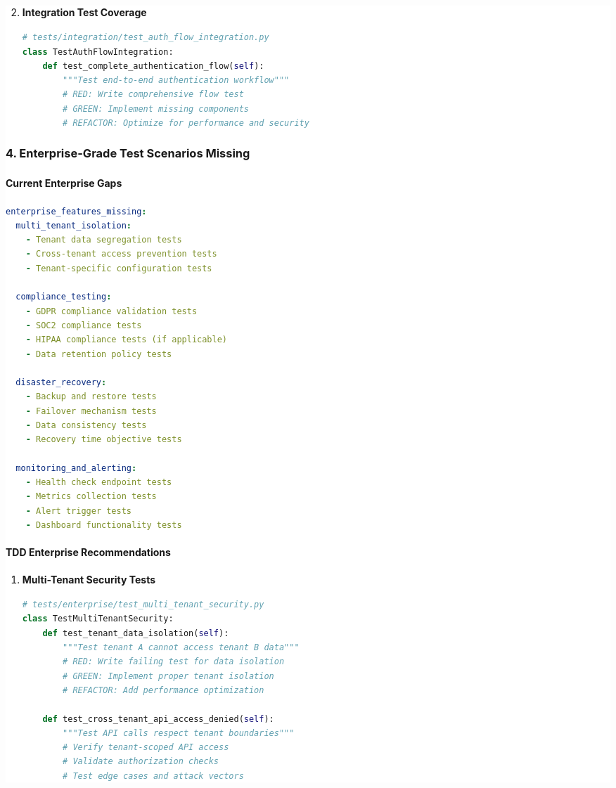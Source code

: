 2. **Integration Test Coverage**
   ```python
   # tests/integration/test_auth_flow_integration.py
   class TestAuthFlowIntegration:
       def test_complete_authentication_flow(self):
           """Test end-to-end authentication workflow"""
           # RED: Write comprehensive flow test
           # GREEN: Implement missing components
           # REFACTOR: Optimize for performance and security
   ```

### 4. Enterprise-Grade Test Scenarios Missing

#### Current Enterprise Gaps
```yaml
enterprise_features_missing:
  multi_tenant_isolation:
    - Tenant data segregation tests
    - Cross-tenant access prevention tests
    - Tenant-specific configuration tests
  
  compliance_testing:
    - GDPR compliance validation tests
    - SOC2 compliance tests
    - HIPAA compliance tests (if applicable)
    - Data retention policy tests
  
  disaster_recovery:
    - Backup and restore tests
    - Failover mechanism tests
    - Data consistency tests
    - Recovery time objective tests
  
  monitoring_and_alerting:
    - Health check endpoint tests
    - Metrics collection tests
    - Alert trigger tests
    - Dashboard functionality tests
```

#### TDD Enterprise Recommendations
1. **Multi-Tenant Security Tests**
   ```python
   # tests/enterprise/test_multi_tenant_security.py
   class TestMultiTenantSecurity:
       def test_tenant_data_isolation(self):
           """Test tenant A cannot access tenant B data"""
           # RED: Write failing test for data isolation
           # GREEN: Implement proper tenant isolation
           # REFACTOR: Add performance optimization
   
       def test_cross_tenant_api_access_denied(self):
           """Test API calls respect tenant boundaries"""
           # Verify tenant-scoped API access
           # Validate authorization checks
           # Test edge cases and attack vectors
   ```
